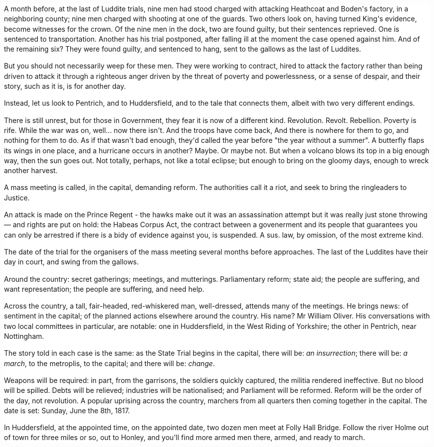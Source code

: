 A month before, at the last of Luddite trials, nine men had stood charged with attacking Heathcoat and Boden's factory, in a neighboring county; nine men charged with shooting at one of the guards. Two others look on, having turned King's evidence, become witnesses for the crown. Of the nine men in the dock, two are found guilty, but their sentences reprieved. One is sentenced to transportation. Another has his trial postponed, after falling ill at the moment the case opened against him. And of the remaining six? They were found guilty, and sentenced to hang, sent to the gallows as the last of Luddites.

But you should not necessarily weep for these men. They were working to contract, hired to attack the factory rather than being driven to attack it through a righteous anger driven by the threat of poverty and powerlessness, or a sense of despair, and their story, such as it is, is for another day.

Instead, let us look to Pentrich, and to Huddersfield, and to the tale that connects them, albeit with two very different endings.

There is still unrest, but for those in Government, they fear it is now of a different kind. Revolution. Revolt. Rebellion. Poverty is rife.  While the war was on, well... now there isn't. And the troops have come back, And there is nowhere for them to go, and nothing for them to do. As if that wasn't bad enough, they'd called the year before "the year without a summer". A butterfly flaps its wings in one place, and a hurricane occurs in another? Maybe. Or maybe not. But when a volcano blows its top in a big enough way, then the sun goes out. Not totally, perhaps, not like a total eclipse; but enough to bring on the gloomy days, enough to wreck another harvest.

A mass meeting is called, in the capital, demanding reform. The authorities call it a riot, and seek to bring the ringleaders to Justice.

An attack is made on the Prince Regent - the hawks make out it was an assassination attempt but it was really just stone throwing — and rights are put on hold: the Habeas Corpus Act, the contract between a govenerment and its people that guarantees you can only be arrestred if there is a bidy of evidence against you, is suspended. A sus. law, by omission, of the most extreme kind.

The date of the trial for the organisers of the mass meeting several months before approaches. The last of the Luddites have their day in court, and swing from the gallows.

Around the country: secret gatherings; meetings, and mutterings. Parliamentary reform; state aid; the people are suffering, and want representation; the people are suffering, and need help.

Across the country, a tall, fair-headed, red-whiskered man, well-dressed, attends many of the meetings. He brings news: of sentiment in the capital; of the planned actions elsewhere around the country. His name? Mr William Oliver. His conversations with two local committees in particular, are notable: one in Huddersfield, in the West Riding of Yorkshire; the other in Pentrich, near Nottingham.

The story told in each case is the same: as the State Trial begins in the capital, there will be: *an insurrection*; there will be: *a march*, to the metroplis, to the capital; and there will be: *change*.

Weapons will be required: in part, from the garrisons, the soldiers quickly captured, the militia rendered ineffective. But no blood will be spilled. Debts will be relieved; industries will be nationalised; and Parliament will be reformed. Reform will be the order of the day, not revolution. A popular uprising across the country, marchers from all quarters then coming together in the capital. The date is set: Sunday, June the 8th, 1817.

In Huddersfield, at the appointed time, on the appointed date, two dozen men meet at Folly Hall Bridge. Follow the river Holme out of town for three miles or so, out to Honley, and you'll find more armed men there, armed, and ready to march.
